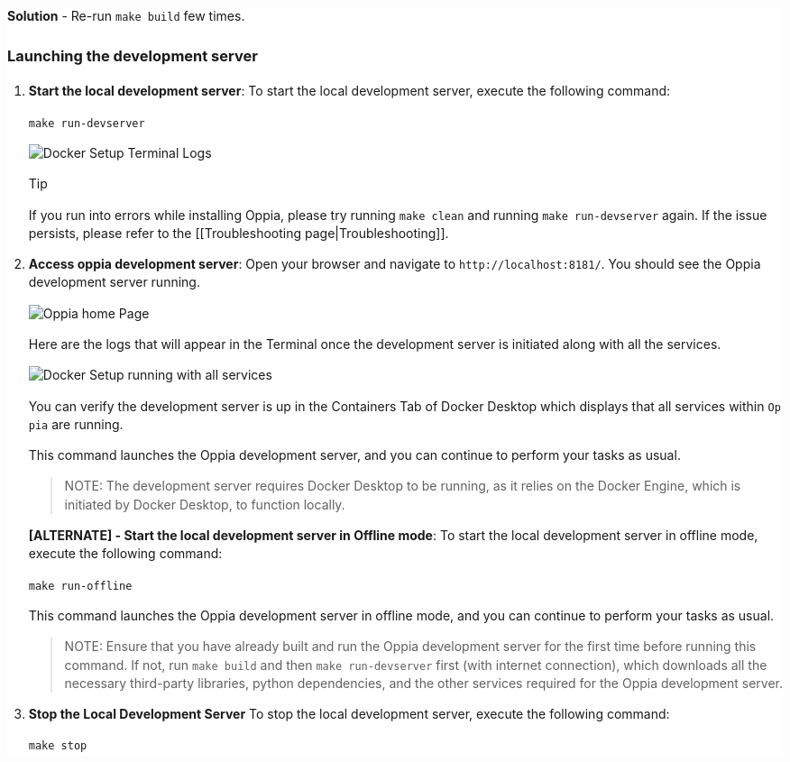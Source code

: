    **Solution** - Re-run `make build` few times.
### Launching the development server

1. **Start the local development server**: To start the local development server, execute the following command:

   ```
   make run-devserver
   ```

   ![Docker Setup Terminal Logs](images/dockerSetupTerminalLogs.png)

   > [!TIP]  
   > If you run into errors while installing Oppia, please try running `make clean` and running `make run-devserver` again. If the issue persists, please refer to the [[Troubleshooting page|Troubleshooting]].

2. **Access oppia development server**: Open your browser and navigate to `http://localhost:8181/`. You should see the Oppia development server running.

   ![Oppia home Page](images/install/homePage.png)

   Here are the logs that will appear in the Terminal once the development server is initiated along with all the services.

   ![Docker Setup running with all services](images/dockerSetupExample.png)

   You can verify the development server is up in the Containers Tab of Docker Desktop which displays that all services within `Oppia` are running.

   This command launches the Oppia development server, and you can continue to perform your tasks as usual.

   > NOTE: The development server requires Docker Desktop to be running, as it relies on the Docker Engine, which is initiated by Docker Desktop, to function locally.


   **[ALTERNATE] - Start the local development server in Offline mode**: To start the local development server in offline mode, execute the following command:

   ```
   make run-offline
   ```

   This command launches the Oppia development server in offline mode, and you can continue to perform your tasks as usual.
   > NOTE: Ensure that you have already built and run the Oppia development server for the first time before running this command. If not, run `make build` and then `make run-devserver` first (with internet connection), which downloads all the necessary third-party libraries, python dependencies, and the other services required for the Oppia development server.

4. **Stop the Local Development Server** To stop the local development server, execute the following command:

   ```
   make stop
   ```

